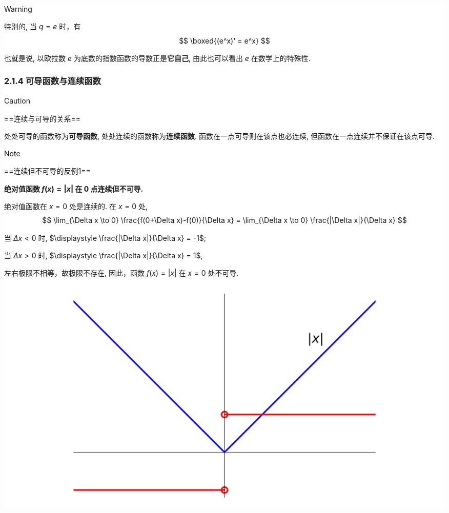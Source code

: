 > [!warning]
> 
> 特别的, 当 $q = e$ 时，有
>$$
>\boxed{(e^x)' = e^x}
>$$
> 
> 也就是说, 以欧拉数 $e$ 为底数的指数函数的导数正是**它自己**, 由此也可以看出 $e$ 在数学上的特殊性.

### 2.1.4 可导函数与连续函数

> [!caution]
> 
> ==连续与可导的关系==
>
> 处处可导的函数称为**可导函数**, 处处连续的函数称为**连续函数**. 函数在一点可导则在该点也必连续, 但函数在一点连续并不保证在该点可导. 
> 

> [!note]
> 
>  ==连续但不可导的反例1==
>  
>  **绝对值函数 $f(x) = |x|$ 在 0 点连续但不可导.**
> 
>  绝对值函数在 $x = 0$ 处是连续的. 在 $x=0$ 处, 
> $$
> \lim_{\Delta x \to 0} \frac{f(0+\Delta x)-f(0)}{\Delta x} = \lim_{\Delta x \to 0} \frac{|\Delta x|}{\Delta x}
> $$
> 
> 当 $\Delta x < 0$ 时, $\displaystyle \frac{|\Delta x|}{\Delta x} = -1$; 
>
> 当 $\Delta x > 0$ 时, $\displaystyle \frac{|\Delta x|}{\Delta x} = 1$, 
>
> 左右极限不相等，故极限不存在, 因此，函数 $f(x) = |x|$ 在 $x=0$ 处不可导.
> 
> ![连续但不可导示例](../media/img/chpt2_derivative_ex3.svg#200w)
